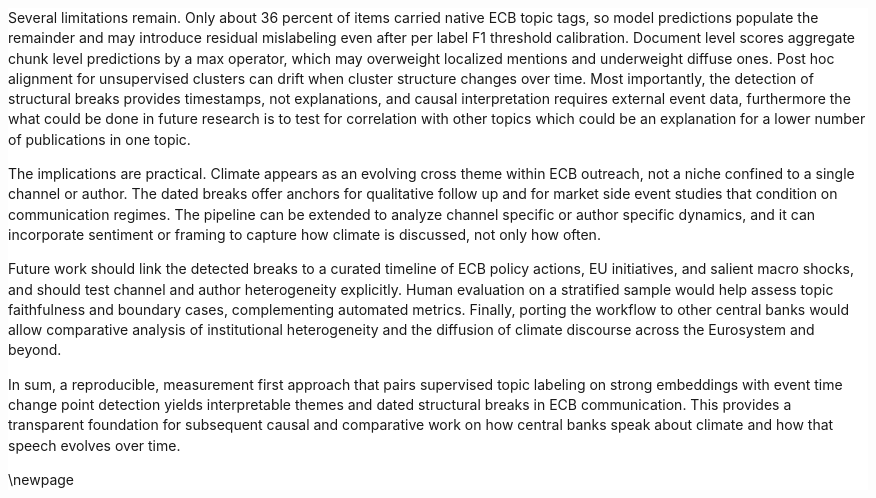 Several limitations remain. Only about 36 percent of items carried native ECB topic tags, so model predictions populate the remainder and may introduce residual mislabeling even after per label F1 threshold calibration. Document level scores aggregate chunk level predictions by a max operator, which may overweight localized mentions and underweight diffuse ones. Post hoc alignment for unsupervised clusters can drift when cluster structure changes over time. Most importantly, the detection of structural breaks provides timestamps, not explanations, and causal interpretation requires external event data, furthermore the what could be done in future research is to test for correlation with other topics which could be an explanation for a lower number of publications in one topic.

The implications are practical. Climate appears as an evolving cross theme within ECB outreach, not a niche confined to a single channel or author. The dated breaks offer anchors for qualitative follow up and for market side event studies that condition on communication regimes. The pipeline can be extended to analyze channel specific or author specific dynamics, and it can incorporate sentiment or framing to capture how climate is discussed, not only how often.

Future work should link the detected breaks to a curated timeline of ECB policy actions, EU initiatives, and salient macro shocks, and should test channel and author heterogeneity explicitly. Human evaluation on a stratified sample would help assess topic faithfulness and boundary cases, complementing automated metrics. Finally, porting the workflow to other central banks would allow comparative analysis of institutional heterogeneity and the diffusion of climate discourse across the Eurosystem and beyond.

In sum, a reproducible, measurement first approach that pairs supervised topic labeling on strong embeddings with event time change point detection yields interpretable themes and dated structural breaks in ECB communication. This provides a transparent foundation for subsequent causal and comparative work on how central banks speak about climate and how that speech evolves over time.

\newpage